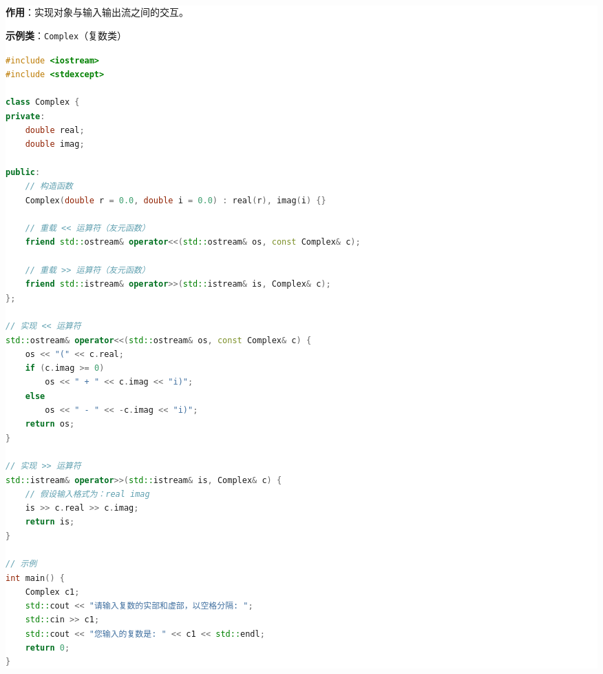 

**作用**：实现对象与输入输出流之间的交互。



**示例类**：`Complex`（复数类）



```cpp
#include <iostream>
#include <stdexcept>

class Complex {
private:
    double real;
    double imag;

public:
    // 构造函数
    Complex(double r = 0.0, double i = 0.0) : real(r), imag(i) {}

    // 重载 << 运算符（友元函数）
    friend std::ostream& operator<<(std::ostream& os, const Complex& c);

    // 重载 >> 运算符（友元函数）
    friend std::istream& operator>>(std::istream& is, Complex& c);
};

// 实现 << 运算符
std::ostream& operator<<(std::ostream& os, const Complex& c) {
    os << "(" << c.real;
    if (c.imag >= 0)
        os << " + " << c.imag << "i)";
    else
        os << " - " << -c.imag << "i)";
    return os;
}

// 实现 >> 运算符
std::istream& operator>>(std::istream& is, Complex& c) {
    // 假设输入格式为：real imag
    is >> c.real >> c.imag;
    return is;
}

// 示例
int main() {
    Complex c1;
    std::cout << "请输入复数的实部和虚部，以空格分隔: ";
    std::cin >> c1;
    std::cout << "您输入的复数是: " << c1 << std::endl;
    return 0;
}
```
